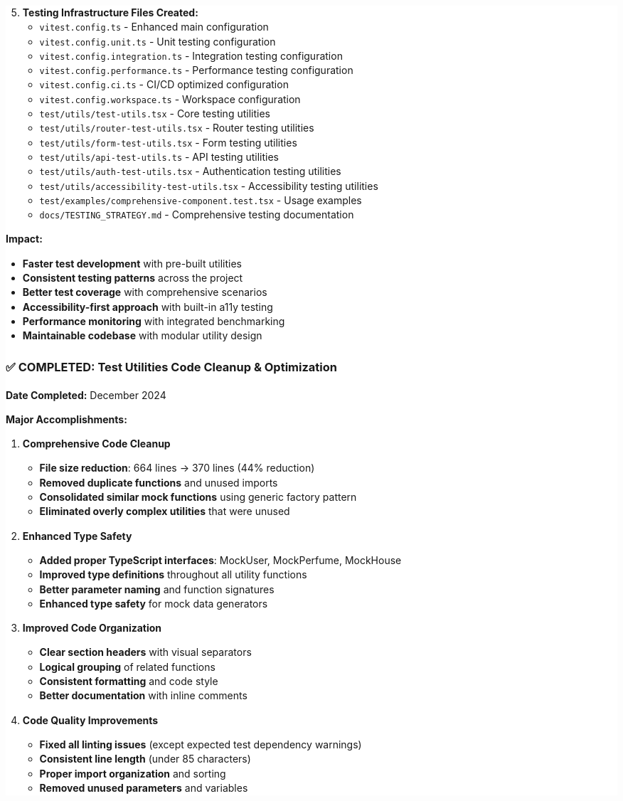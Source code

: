 5. **Testing Infrastructure Files Created:**
   - `vitest.config.ts` - Enhanced main configuration
   - `vitest.config.unit.ts` - Unit testing configuration
   - `vitest.config.integration.ts` - Integration testing configuration
   - `vitest.config.performance.ts` - Performance testing configuration
   - `vitest.config.ci.ts` - CI/CD optimized configuration
   - `vitest.config.workspace.ts` - Workspace configuration
   - `test/utils/test-utils.tsx` - Core testing utilities
   - `test/utils/router-test-utils.tsx` - Router testing utilities
   - `test/utils/form-test-utils.tsx` - Form testing utilities
   - `test/utils/api-test-utils.ts` - API testing utilities
   - `test/utils/auth-test-utils.tsx` - Authentication testing utilities
   - `test/utils/accessibility-test-utils.tsx` - Accessibility testing utilities
   - `test/examples/comprehensive-component.test.tsx` - Usage examples
   - `docs/TESTING_STRATEGY.md` - Comprehensive testing documentation

**Impact:**

- **Faster test development** with pre-built utilities
- **Consistent testing patterns** across the project
- **Better test coverage** with comprehensive scenarios
- **Accessibility-first approach** with built-in a11y testing
- **Performance monitoring** with integrated benchmarking
- **Maintainable codebase** with modular utility design

### ✅ COMPLETED: Test Utilities Code Cleanup & Optimization

**Date Completed:** December 2024

**Major Accomplishments:**

1. **Comprehensive Code Cleanup**

   - **File size reduction**: 664 lines → 370 lines (44% reduction)
   - **Removed duplicate functions** and unused imports
   - **Consolidated similar mock functions** using generic factory pattern
   - **Eliminated overly complex utilities** that were unused

2. **Enhanced Type Safety**

   - **Added proper TypeScript interfaces**: MockUser, MockPerfume, MockHouse
   - **Improved type definitions** throughout all utility functions
   - **Better parameter naming** and function signatures
   - **Enhanced type safety** for mock data generators

3. **Improved Code Organization**

   - **Clear section headers** with visual separators
   - **Logical grouping** of related functions
   - **Consistent formatting** and code style
   - **Better documentation** with inline comments

4. **Code Quality Improvements**

   - **Fixed all linting issues** (except expected test dependency warnings)
   - **Consistent line length** (under 85 characters)
   - **Proper import organization** and sorting
   - **Removed unused parameters** and variables
